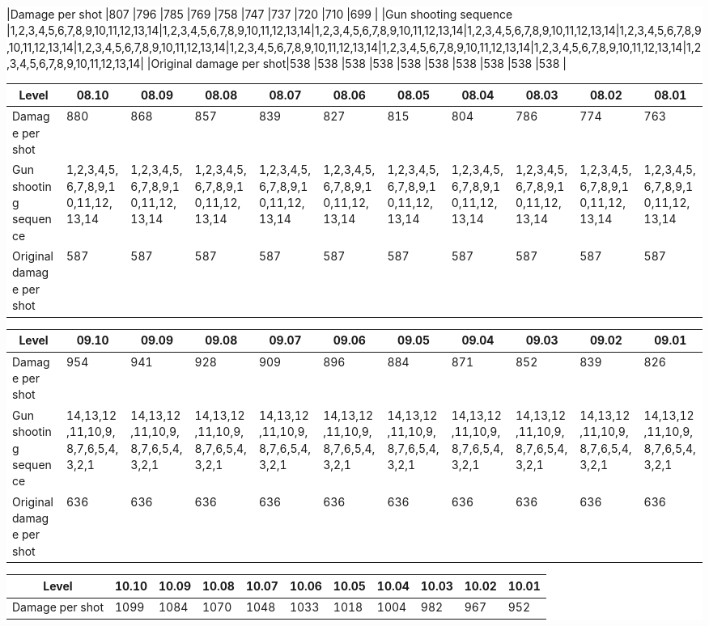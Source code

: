 |Damage per shot         |807                             |796                             |785                             |769                             |758                             |747                             |737                             |720                             |710                             |699                             |
|Gun shooting sequence   |1,2,3,4,5,6,7,8,9,10,11,12,13,14|1,2,3,4,5,6,7,8,9,10,11,12,13,14|1,2,3,4,5,6,7,8,9,10,11,12,13,14|1,2,3,4,5,6,7,8,9,10,11,12,13,14|1,2,3,4,5,6,7,8,9,10,11,12,13,14|1,2,3,4,5,6,7,8,9,10,11,12,13,14|1,2,3,4,5,6,7,8,9,10,11,12,13,14|1,2,3,4,5,6,7,8,9,10,11,12,13,14|1,2,3,4,5,6,7,8,9,10,11,12,13,14|1,2,3,4,5,6,7,8,9,10,11,12,13,14|
|Original damage per shot|538                             |538                             |538                             |538                             |538                             |538                             |538                             |538                             |538                             |538                             |


|Level                   |08.10                           |08.09                           |08.08                           |08.07                           |08.06                           |08.05                           |08.04                           |08.03                           |08.02                           |08.01                           |
|------------------------|--------------------------------|--------------------------------|--------------------------------|--------------------------------|--------------------------------|--------------------------------|--------------------------------|--------------------------------|--------------------------------|--------------------------------|
|Damage per shot         |880                             |868                             |857                             |839                             |827                             |815                             |804                             |786                             |774                             |763                             |
|Gun shooting sequence   |1,2,3,4,5,6,7,8,9,10,11,12,13,14|1,2,3,4,5,6,7,8,9,10,11,12,13,14|1,2,3,4,5,6,7,8,9,10,11,12,13,14|1,2,3,4,5,6,7,8,9,10,11,12,13,14|1,2,3,4,5,6,7,8,9,10,11,12,13,14|1,2,3,4,5,6,7,8,9,10,11,12,13,14|1,2,3,4,5,6,7,8,9,10,11,12,13,14|1,2,3,4,5,6,7,8,9,10,11,12,13,14|1,2,3,4,5,6,7,8,9,10,11,12,13,14|1,2,3,4,5,6,7,8,9,10,11,12,13,14|
|Original damage per shot|587                             |587                             |587                             |587                             |587                             |587                             |587                             |587                             |587                             |587                             |


|Level                   |09.10                           |09.09                           |09.08                           |09.07                           |09.06                           |09.05                           |09.04                           |09.03                           |09.02                           |09.01                           |
|------------------------|--------------------------------|--------------------------------|--------------------------------|--------------------------------|--------------------------------|--------------------------------|--------------------------------|--------------------------------|--------------------------------|--------------------------------|
|Damage per shot         |954                             |941                             |928                             |909                             |896                             |884                             |871                             |852                             |839                             |826                             |
|Gun shooting sequence   |14,13,12,11,10,9,8,7,6,5,4,3,2,1|14,13,12,11,10,9,8,7,6,5,4,3,2,1|14,13,12,11,10,9,8,7,6,5,4,3,2,1|14,13,12,11,10,9,8,7,6,5,4,3,2,1|14,13,12,11,10,9,8,7,6,5,4,3,2,1|14,13,12,11,10,9,8,7,6,5,4,3,2,1|14,13,12,11,10,9,8,7,6,5,4,3,2,1|14,13,12,11,10,9,8,7,6,5,4,3,2,1|14,13,12,11,10,9,8,7,6,5,4,3,2,1|14,13,12,11,10,9,8,7,6,5,4,3,2,1|
|Original damage per shot|636                             |636                             |636                             |636                             |636                             |636                             |636                             |636                             |636                             |636                             |


|Level                   |10.10                           |10.09                           |10.08                           |10.07                           |10.06                           |10.05                           |10.04                           |10.03                           |10.02                           |10.01                           |
|------------------------|--------------------------------|--------------------------------|--------------------------------|--------------------------------|--------------------------------|--------------------------------|--------------------------------|--------------------------------|--------------------------------|--------------------------------|
|Damage per shot         |1099                            |1084                            |1070                            |1048                            |1033                            |1018                            |1004                            |982                             |967                             |952                             |